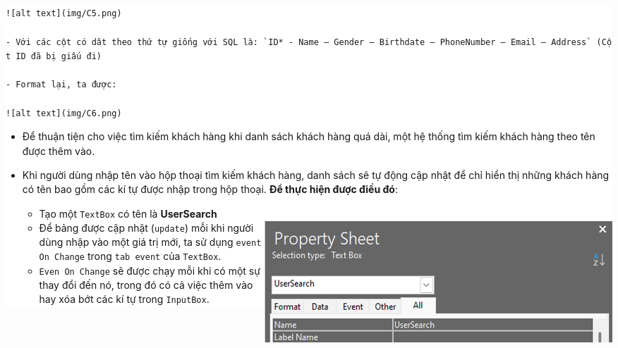     ![alt text](img/C5.png)

    - Với các cột có dât theo thứ tự giống với SQL là: `ID* - Name – Gender – Birthdate – PhoneNumber – Email – Address` (Cột ID đã bị giấu đi)

    - Format lại, ta được:

    ![alt text](img/C6.png)

- Để thuận tiện cho việc tìm kiếm khách hàng khi danh sách khách hàng quá dài, một hệ thống tìm kiếm khách hàng theo tên được thêm vào.

- Khi người dùng nhập tên vào hộp thoại tìm kiếm khách hàng, danh sách sẽ tự động cập nhật để chỉ hiển thị những khách hàng có tên bao gồm các kí tự được nhập trong hộp thoại. **Để thực hiện được điều đó**:

    - Tạo một `TextBox` có tên là **UserSearch**
    
    <img align="right" width="" height="" src="img/C7.png"> 
    
    - Để bảng được cập nhật (`update`) mỗi khi người dùng nhập vào một giá trị mới, ta sử dụng `event On Change` trong `tab event` của `TextBox`.
    - `Even On Change` sẽ được chạy mỗi khi có một sự thay đổi đến nó, trong đó có cả việc thêm vào hay xóa bớt các kí tự trong `InputBox`.
